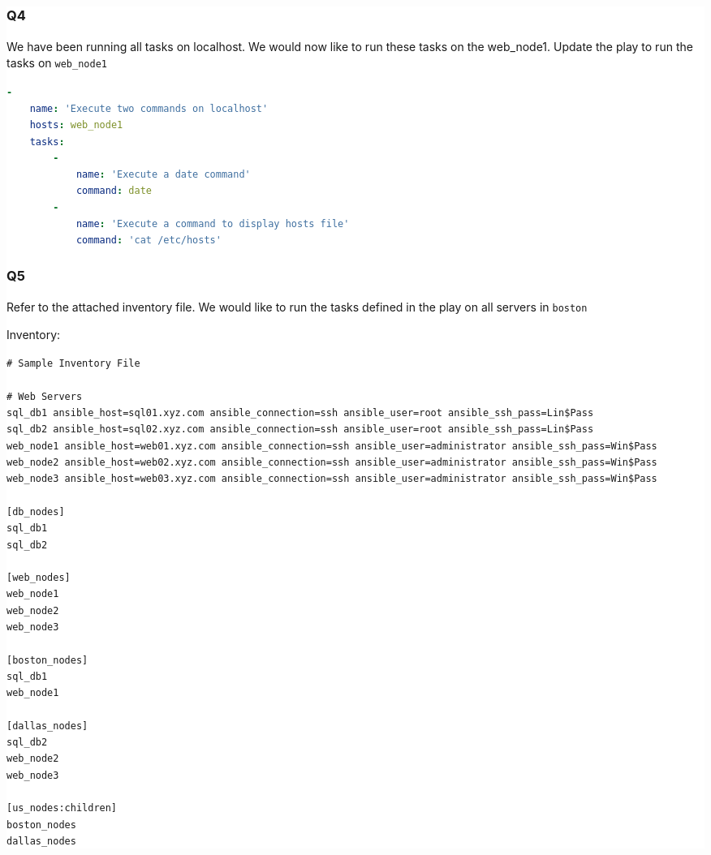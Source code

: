 ### Q4

We have been running all tasks on localhost. We would now like to run these tasks on the web_node1. Update the play to run the tasks on `web_node1`

```yaml
-
    name: 'Execute two commands on localhost'
    hosts: web_node1
    tasks:
        -
            name: 'Execute a date command'
            command: date
        -
            name: 'Execute a command to display hosts file'
            command: 'cat /etc/hosts'
```

### Q5

Refer to the attached inventory file. We would like to run the tasks defined in the play on all servers in `boston`

Inventory:

```shell
# Sample Inventory File

# Web Servers
sql_db1 ansible_host=sql01.xyz.com ansible_connection=ssh ansible_user=root ansible_ssh_pass=Lin$Pass
sql_db2 ansible_host=sql02.xyz.com ansible_connection=ssh ansible_user=root ansible_ssh_pass=Lin$Pass
web_node1 ansible_host=web01.xyz.com ansible_connection=ssh ansible_user=administrator ansible_ssh_pass=Win$Pass
web_node2 ansible_host=web02.xyz.com ansible_connection=ssh ansible_user=administrator ansible_ssh_pass=Win$Pass
web_node3 ansible_host=web03.xyz.com ansible_connection=ssh ansible_user=administrator ansible_ssh_pass=Win$Pass

[db_nodes]
sql_db1
sql_db2

[web_nodes]
web_node1
web_node2
web_node3

[boston_nodes]
sql_db1
web_node1

[dallas_nodes]
sql_db2
web_node2
web_node3

[us_nodes:children]
boston_nodes
dallas_nodes
```

